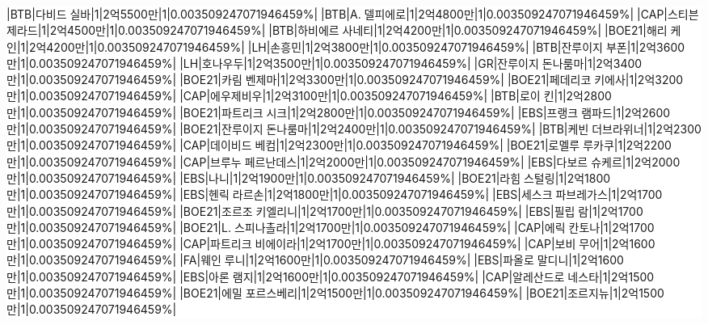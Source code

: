|BTB|다비드 실바|1|2억5500만|1|0.003509247071946459%|
|BTB|A. 델피에로|1|2억4800만|1|0.003509247071946459%|
|CAP|스티븐 제라드|1|2억4500만|1|0.003509247071946459%|
|BTB|하비에르 사네티|1|2억4200만|1|0.003509247071946459%|
|BOE21|해리 케인|1|2억4200만|1|0.003509247071946459%|
|LH|손흥민|1|2억3800만|1|0.003509247071946459%|
|BTB|잔루이지 부폰|1|2억3600만|1|0.003509247071946459%|
|LH|호나우두|1|2억3500만|1|0.003509247071946459%|
|GR|잔루이지 돈나룸마|1|2억3400만|1|0.003509247071946459%|
|BOE21|카림 벤제마|1|2억3300만|1|0.003509247071946459%|
|BOE21|페데리코 키에사|1|2억3200만|1|0.003509247071946459%|
|CAP|에우제비우|1|2억3100만|1|0.003509247071946459%|
|BTB|로이 킨|1|2억2800만|1|0.003509247071946459%|
|BOE21|파트리크 시크|1|2억2800만|1|0.003509247071946459%|
|EBS|프랭크 램파드|1|2억2600만|1|0.003509247071946459%|
|BOE21|잔루이지 돈나룸마|1|2억2400만|1|0.003509247071946459%|
|BTB|케빈 더브라위너|1|2억2300만|1|0.003509247071946459%|
|CAP|데이비드 베컴|1|2억2300만|1|0.003509247071946459%|
|BOE21|로멜루 루카쿠|1|2억2200만|1|0.003509247071946459%|
|CAP|브루누 페르난데스|1|2억2000만|1|0.003509247071946459%|
|EBS|다보르 슈케르|1|2억2000만|1|0.003509247071946459%|
|EBS|나니|1|2억1900만|1|0.003509247071946459%|
|BOE21|라힘 스털링|1|2억1800만|1|0.003509247071946459%|
|EBS|헨릭 라르손|1|2억1800만|1|0.003509247071946459%|
|EBS|세스크 파브레가스|1|2억1700만|1|0.003509247071946459%|
|BOE21|조르조 키엘리니|1|2억1700만|1|0.003509247071946459%|
|EBS|필립 람|1|2억1700만|1|0.003509247071946459%|
|BOE21|L. 스피나촐라|1|2억1700만|1|0.003509247071946459%|
|CAP|에릭 칸토나|1|2억1700만|1|0.003509247071946459%|
|CAP|파트리크 비에이라|1|2억1700만|1|0.003509247071946459%|
|CAP|보비 무어|1|2억1600만|1|0.003509247071946459%|
|FA|웨인 루니|1|2억1600만|1|0.003509247071946459%|
|EBS|파올로 말디니|1|2억1600만|1|0.003509247071946459%|
|EBS|아론 램지|1|2억1600만|1|0.003509247071946459%|
|CAP|알레산드로 네스타|1|2억1500만|1|0.003509247071946459%|
|BOE21|에밀 포르스베리|1|2억1500만|1|0.003509247071946459%|
|BOE21|조르지뉴|1|2억1500만|1|0.003509247071946459%|